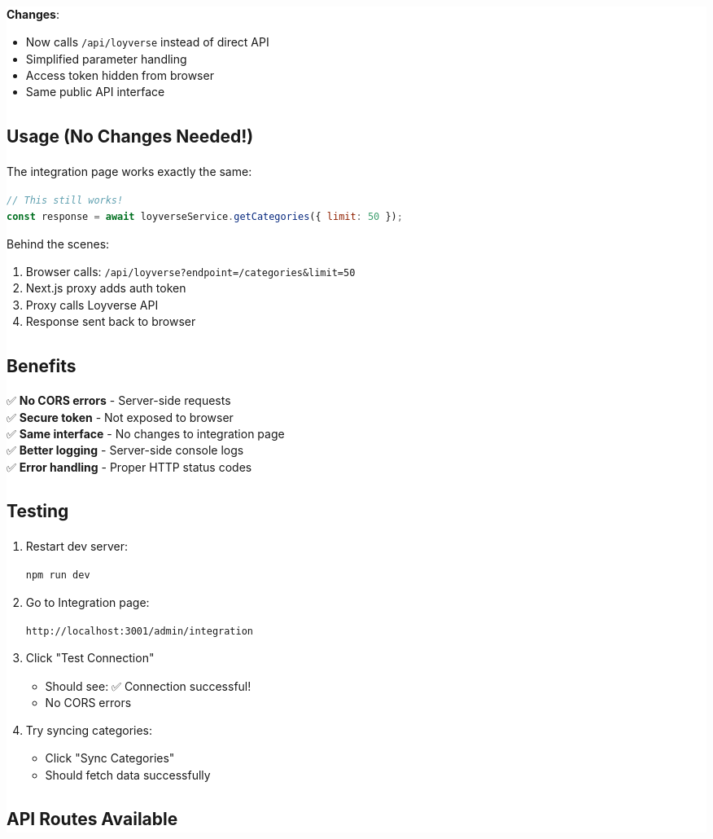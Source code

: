 **Changes**:

- Now calls `/api/loyverse` instead of direct API
- Simplified parameter handling
- Access token hidden from browser
- Same public API interface

## Usage (No Changes Needed!)

The integration page works exactly the same:

```javascript
// This still works!
const response = await loyverseService.getCategories({ limit: 50 });
```

Behind the scenes:

1. Browser calls: `/api/loyverse?endpoint=/categories&limit=50`
2. Next.js proxy adds auth token
3. Proxy calls Loyverse API
4. Response sent back to browser

## Benefits

✅ **No CORS errors** - Server-side requests  
✅ **Secure token** - Not exposed to browser  
✅ **Same interface** - No changes to integration page  
✅ **Better logging** - Server-side console logs  
✅ **Error handling** - Proper HTTP status codes

## Testing

1. Restart dev server:

   ```bash
   npm run dev
   ```

2. Go to Integration page:

   ```
   http://localhost:3001/admin/integration
   ```

3. Click "Test Connection"

   - Should see: ✅ Connection successful!
   - No CORS errors

4. Try syncing categories:
   - Click "Sync Categories"
   - Should fetch data successfully

## API Routes Available
